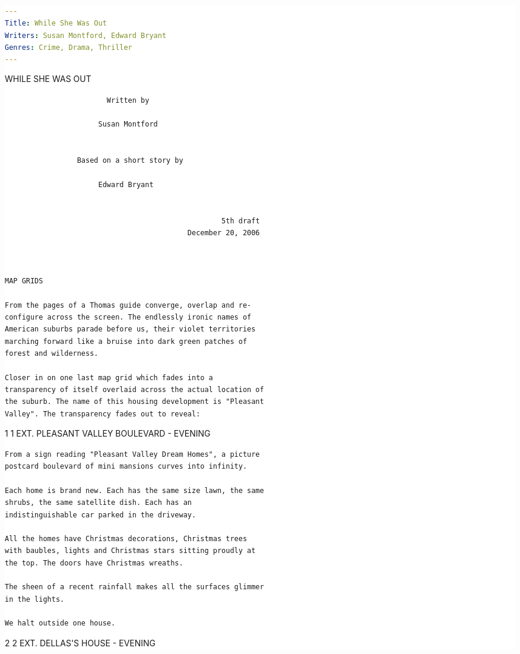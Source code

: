 ```yaml
---
Title: While She Was Out
Writers: Susan Montford, Edward Bryant
Genres: Crime, Drama, Thriller
---
```


WHILE SHE WAS OUT


 
                            Written by

                          Susan Montford


                     Based on a short story by

                          Edward Bryant


                                                       5th draft
                                               December 20, 2006



    MAP GRIDS

    From the pages of a Thomas guide converge, overlap and re-
    configure across the screen. The endlessly ironic names of
    American suburbs parade before us, their violet territories
    marching forward like a bruise into dark green patches of
    forest and wilderness.

    Closer in on one last map grid which fades into a
    transparency of itself overlaid across the actual location of
    the suburb. The name of this housing development is "Pleasant
    Valley". The transparency fades out to reveal:

1                                                                 1
    EXT.   PLEASANT VALLEY BOULEVARD - EVENING

    From a sign reading "Pleasant Valley Dream Homes", a picture
    postcard boulevard of mini mansions curves into infinity.

    Each home is brand new. Each has the same size lawn, the same
    shrubs, the same satellite dish. Each has an
    indistinguishable car parked in the driveway.

    All the homes have Christmas decorations, Christmas trees
    with baubles, lights and Christmas stars sitting proudly at
    the top. The doors have Christmas wreaths.

    The sheen of a recent rainfall makes all the surfaces glimmer
    in the lights.

    We halt outside one house.

2                                                                 2
    EXT.   DELLAS'S HOUSE - EVENING
